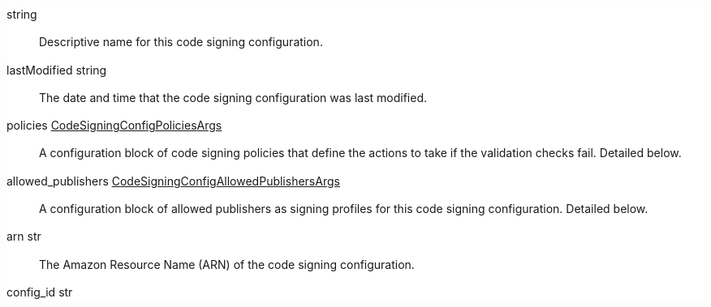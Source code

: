 </span>
        <span class="property-indicator"></span>
        <span class="property-type">string</span>
    </dt>
    <dd><p>Descriptive name for this code signing configuration.</p>
</dd><dt class="property-optional"
            title="Optional">
        <span id="state_lastmodified_nodejs">
<a data-swiftype-name="resource-property" data-swiftype-type="text" href="#state_lastmodified_nodejs" style="color: inherit; text-decoration: inherit;">last<wbr>Modified</a>
</span>
        <span class="property-indicator"></span>
        <span class="property-type">string</span>
    </dt>
    <dd><p>The date and time that the code signing configuration was last modified.</p>
</dd><dt class="property-optional"
            title="Optional">
        <span id="state_policies_nodejs">
<a data-swiftype-name="resource-property" data-swiftype-type="text" href="#state_policies_nodejs" style="color: inherit; text-decoration: inherit;">policies</a>
</span>
        <span class="property-indicator"></span>
        <span class="property-type"><a href="#codesigningconfigpolicies">Code<wbr>Signing<wbr>Config<wbr>Policies<wbr>Args</a></span>
    </dt>
    <dd><p>A configuration block of code signing policies that define the actions to take if the validation checks fail. Detailed below.</p>
</dd></dl>
</pulumi-choosable>
</div>

<div>
<pulumi-choosable type="language" values="python">
<dl class="resources-properties"><dt class="property-optional"
            title="Optional">
        <span id="state_allowed_publishers_python">
<a data-swiftype-name="resource-property" data-swiftype-type="text" href="#state_allowed_publishers_python" style="color: inherit; text-decoration: inherit;">allowed_<wbr>publishers</a>
</span>
        <span class="property-indicator"></span>
        <span class="property-type"><a href="#codesigningconfigallowedpublishers">Code<wbr>Signing<wbr>Config<wbr>Allowed<wbr>Publishers<wbr>Args</a></span>
    </dt>
    <dd><p>A configuration block of allowed publishers as signing profiles for this code signing configuration. Detailed below.</p>
</dd><dt class="property-optional"
            title="Optional">
        <span id="state_arn_python">
<a data-swiftype-name="resource-property" data-swiftype-type="text" href="#state_arn_python" style="color: inherit; text-decoration: inherit;">arn</a>
</span>
        <span class="property-indicator"></span>
        <span class="property-type">str</span>
    </dt>
    <dd><p>The Amazon Resource Name (ARN) of the code signing configuration.</p>
</dd><dt class="property-optional"
            title="Optional">
        <span id="state_config_id_python">
<a data-swiftype-name="resource-property" data-swiftype-type="text" href="#state_config_id_python" style="color: inherit; text-decoration: inherit;">config_<wbr>id</a>
</span>
        <span class="property-indicator"></span>
        <span class="property-type">str</span>
    </dt>